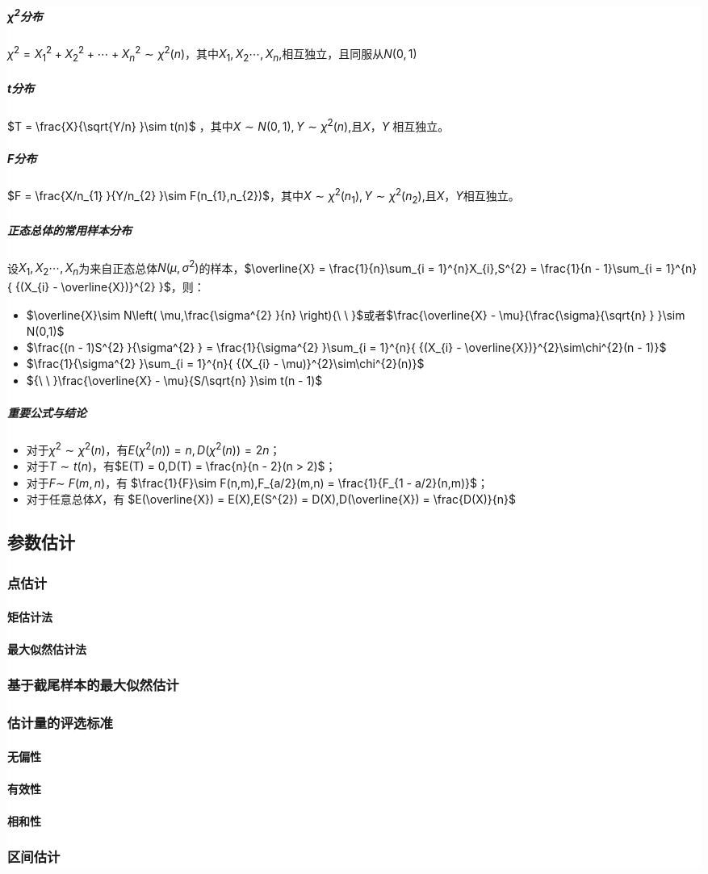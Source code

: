 ##### $\chi^{2}$分布

$\chi^{2} = X_{1}^{2} + X_{2}^{2} + \cdots + X_{n}^{2}\sim\chi^{2}(n)$，其中$X_{1},X_{2}\cdots,X_{n},$相互独立，且同服从$N(0,1)$

##### $t$分布

$T = \frac{X}{\sqrt{Y/n} }\sim t(n)$ ，其中$X\sim N\left( 0,1 \right),Y\sim\chi^{2}(n),$且$X$，$Y$ 相互独立。

##### $F$分布

$F = \frac{X/n_{1} }{Y/n_{2} }\sim F(n_{1},n_{2})$，其中$X\sim\chi^{2}\left( n_{1} \right),Y\sim\chi^{2}(n_{2}),$且$X$，$Y$相互独立。

##### 正态总体的常用样本分布

设$X_{1},X_{2}\cdots,X_{n}$为来自正态总体$N(\mu,\sigma^{2})$的样本，$\overline{X} = \frac{1}{n}\sum_{i = 1}^{n}X_{i},S^{2} = \frac{1}{n - 1}\sum_{i = 1}^{n}{ {(X_{i} - \overline{X})}^{2} }$，则：

- $\overline{X}\sim N\left( \mu,\frac{\sigma^{2} }{n} \right){\ \ }$或者$\frac{\overline{X} - \mu}{\frac{\sigma}{\sqrt{n} } }\sim N(0,1)$
- $\frac{(n - 1)S^{2} }{\sigma^{2} } = \frac{1}{\sigma^{2} }\sum_{i = 1}^{n}{ {(X_{i} - \overline{X})}^{2}\sim\chi^{2}(n - 1)}$
- $\frac{1}{\sigma^{2} }\sum_{i = 1}^{n}{ {(X_{i} - \mu)}^{2}\sim\chi^{2}(n)}$
- ${\ \ }\frac{\overline{X} - \mu}{S/\sqrt{n} }\sim t(n - 1)$

##### 重要公式与结论

- 对于$\chi^{2}\sim\chi^{2}(n)$，有$E(\chi^{2}(n)) = n,D(\chi^{2}(n)) = 2n$；
- 对于$T\sim t(n)$，有$E(T) = 0,D(T) = \frac{n}{n - 2}(n > 2)$；
- 对于$F\sim{\ }F(m,n)$，有 $\frac{1}{F}\sim F(n,m),F_{a/2}(m,n) = \frac{1}{F_{1 - a/2}(n,m)}$；
- 对于任意总体$X$，有 $E(\overline{X}) = E(X),E(S^{2}) = D(X),D(\overline{X}) = \frac{D(X)}{n}$

## 参数估计

### 点估计

#### 矩估计法

#### 最大似然估计法

### 基于截尾样本的最大似然估计

### 估计量的评选标准

#### 无偏性

#### 有效性

#### 相和性

### 区间估计
